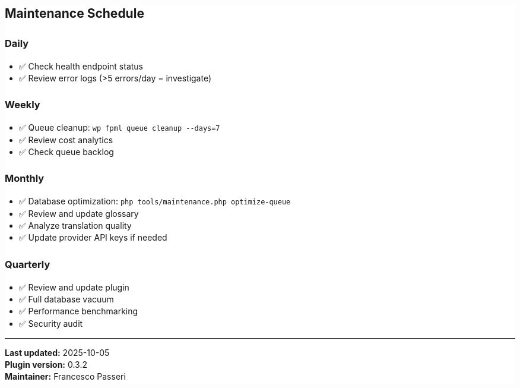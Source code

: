
## Maintenance Schedule

### Daily
- ✅ Check health endpoint status
- ✅ Review error logs (>5 errors/day = investigate)

### Weekly  
- ✅ Queue cleanup: `wp fpml queue cleanup --days=7`
- ✅ Review cost analytics
- ✅ Check queue backlog

### Monthly
- ✅ Database optimization: `php tools/maintenance.php optimize-queue`
- ✅ Review and update glossary
- ✅ Analyze translation quality
- ✅ Update provider API keys if needed

### Quarterly
- ✅ Review and update plugin
- ✅ Full database vacuum
- ✅ Performance benchmarking
- ✅ Security audit

---

**Last updated:** 2025-10-05  
**Plugin version:** 0.3.2  
**Maintainer:** Francesco Passeri
